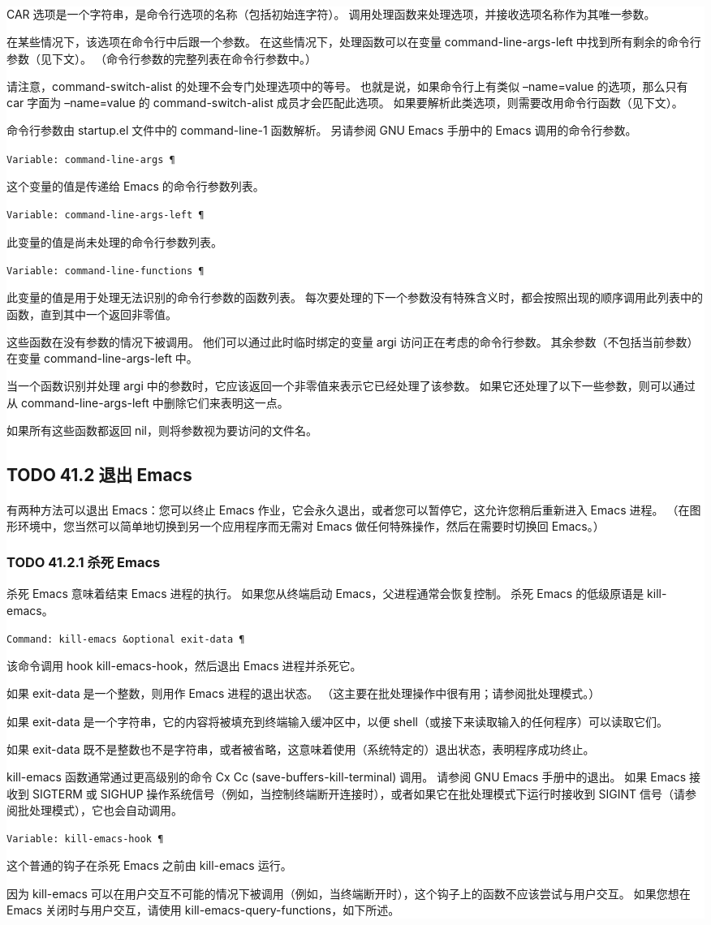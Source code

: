 CAR 选项是一个字符串，是命令行选项的名称（包括初始连字符）。  调用处理函数来处理选项，并接收选项名称作为其唯一参数。

在某些情况下，该选项在命令行中后跟一个参数。  在这些情况下，处理函数可以在变量 command-line-args-left 中找到所有剩余的命令行参数（见下文）。  （命令行参数的完整列表在命令行参数中。）

请注意，command-switch-alist 的处理不会专门处理选项中的等号。  也就是说，如果命令行上有类似 &#x2013;name=value 的选项，那么只有 car 字面为 &#x2013;name=value 的 command-switch-alist 成员才会匹配此选项。  如果要解析此类选项，则需要改用命令行函数（见下文）。

命令行参数由 startup.el 文件中的 command-line-1 函数解析。  另请参阅 GNU Emacs 手册中的 Emacs 调用的命令行参数。

    Variable: command-line-args ¶

这个变量的值是传递给 Emacs 的命令行参数列表。

    Variable: command-line-args-left ¶

此变量的值是尚未处理的命令行参数列表。

    Variable: command-line-functions ¶

此变量的值是用于处理无法识别的命令行参数的函数列表。  每次要处理的下一个参数没有特殊含义时，都会按照出现的顺序调用此列表中的函数，直到其中一个返回非零值。

这些函数在没有参数的情况下被调用。  他们可以通过此时临时绑定的变量 argi 访问正在考虑的命令行参数。  其余参数（不包括当前参数）在变量 command-line-args-left 中。

当一个函数识别并处理 argi 中的参数时，它应该返回一个非零值来表示它已经处理了该参数。  如果它还处理了以下一些参数，则可以通过从 command-line-args-left 中删除它们来表明这一点。

如果所有这些函数都返回 nil，则将参数视为要访问的文件名。


<a id="orga0366cb"></a>

## TODO 41.2 退出 Emacs

有两种方法可以退出 Emacs：您可以终止 Emacs 作业，它会永久退出，或者您可以暂停它，这允许您稍后重新进入 Emacs 进程。  （在图形环境中，您当然可以简单地切换到另一个应用程序而无需对 Emacs 做任何特殊操作，然后在需要时切换回 Emacs。）


<a id="orgcf9a5e0"></a>

### TODO 41.2.1 杀死 Emacs

杀死 Emacs 意味着结束 Emacs 进程的执行。  如果您从终端启动 Emacs，父进程通常会恢复控制。  杀死 Emacs 的低级原语是 kill-emacs。

    Command: kill-emacs &optional exit-data ¶

该命令调用 hook kill-emacs-hook，然后退出 Emacs 进程并杀死它。

如果 exit-data 是一个整数，则用作 Emacs 进程的退出状态。  （这主要在批处理操作中很有用；请参阅批处理模式。）

如果 exit-data 是一个字符串，它的内容将被填充到终端输入缓冲区中，以便 shell（或接下来读取输入的任何程序）可以读取它们。

如果 exit-data 既不是整数也不是字符串，或者被省略，这意味着使用（系统特定的）退出状态，表明程序成功终止。

kill-emacs 函数通常通过更高级别的命令 Cx Cc (save-buffers-kill-terminal) 调用。  请参阅 GNU Emacs 手册中的退出。  如果 Emacs 接收到 SIGTERM 或 SIGHUP 操作系统信号（例如，当控制终端断开连接时），或者如果它在批处理模式下运行时接收到 SIGINT 信号（请参阅批处理模式），它也会自动调用。

    Variable: kill-emacs-hook ¶

这个普通的钩子在杀死 Emacs 之前由 kill-emacs 运行。

因为 kill-emacs 可以在用户交互不可能的情况下被调用（例如，当终端断开时），这个钩子上的函数不应该尝试与用户交互。  如果您想在 Emacs 关闭时与用户交互，请使用 kill-emacs-query-functions，如下所述。
